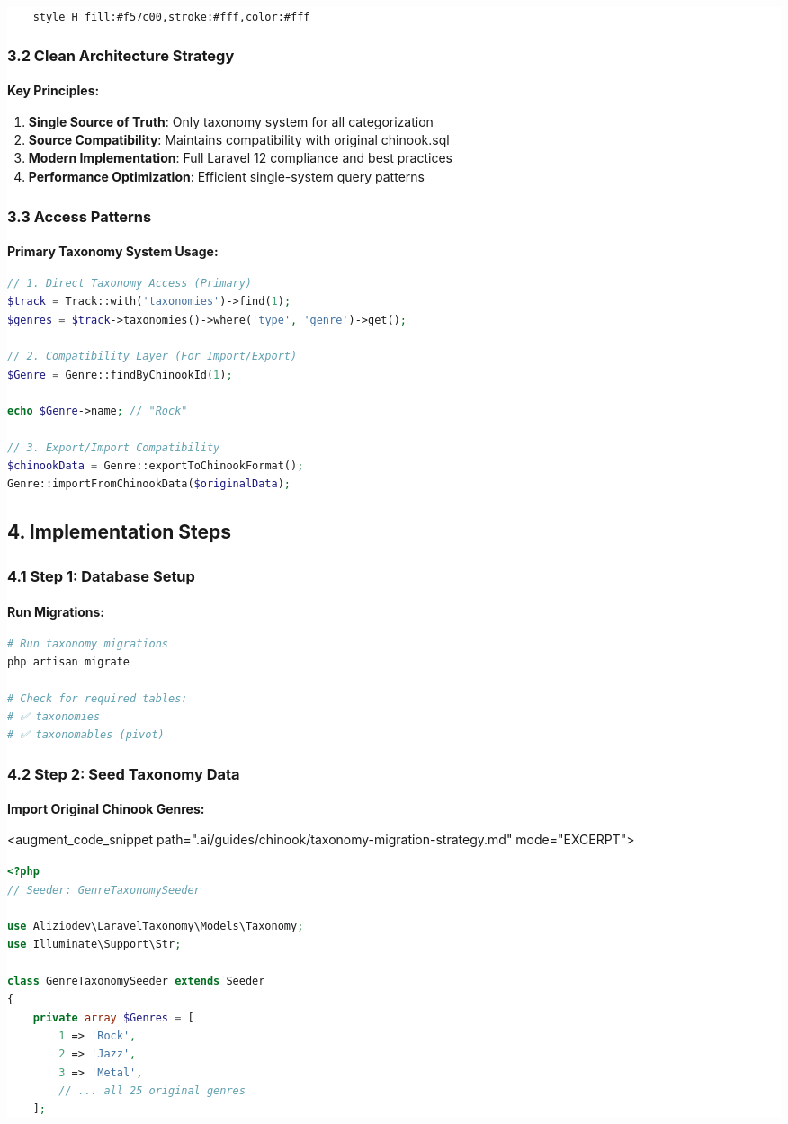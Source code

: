 ```mermaid
    style H fill:#f57c00,stroke:#fff,color:#fff
```

### 3.2 Clean Architecture Strategy

**Key Principles:**

1. **Single Source of Truth**: Only taxonomy system for all categorization
2. **Source Compatibility**: Maintains compatibility with original chinook.sql
3. **Modern Implementation**: Full Laravel 12 compliance and best practices
4. **Performance Optimization**: Efficient single-system query patterns

### 3.3 Access Patterns

**Primary Taxonomy System Usage:**

```php
// 1. Direct Taxonomy Access (Primary)
$track = Track::with('taxonomies')->find(1);
$genres = $track->taxonomies()->where('type', 'genre')->get();

// 2. Compatibility Layer (For Import/Export)
$Genre = Genre::findByChinookId(1);

echo $Genre->name; // "Rock"

// 3. Export/Import Compatibility
$chinookData = Genre::exportToChinookFormat();
Genre::importFromChinookData($originalData);
```

## 4. Implementation Steps

### 4.1 Step 1: Database Setup

**Run Migrations:**

```bash
# Run taxonomy migrations
php artisan migrate

# Check for required tables:
# ✅ taxonomies
# ✅ taxonomables (pivot)
```

### 4.2 Step 2: Seed Taxonomy Data

**Import Original Chinook Genres:**

<augment_code_snippet path=".ai/guides/chinook/taxonomy-migration-strategy.md" mode="EXCERPT">
````php
<?php
// Seeder: GenreTaxonomySeeder

use Aliziodev\LaravelTaxonomy\Models\Taxonomy;
use Illuminate\Support\Str;

class GenreTaxonomySeeder extends Seeder
{
    private array $Genres = [
        1 => 'Rock',
        2 => 'Jazz',
        3 => 'Metal',
        // ... all 25 original genres
    ];
````